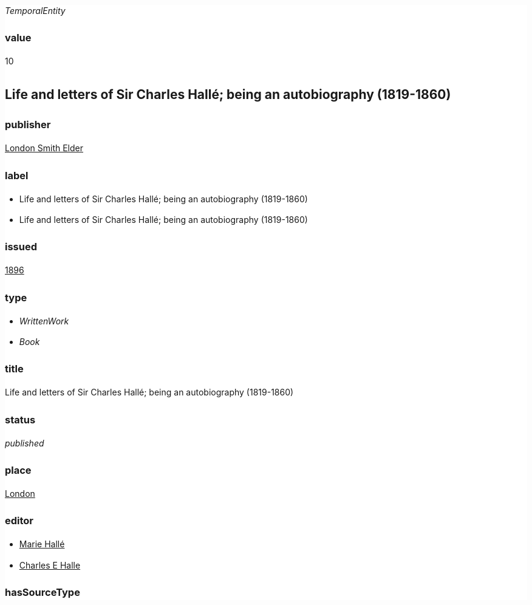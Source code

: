 
*TemporalEntity*

### value


10

## Life and letters of Sir Charles Hallé; being an autobiography (1819-1860) 

### publisher


[London Smith Elder](#London-Smith-Elder)

### label

 - Life and letters of Sir Charles Hallé; being an autobiography (1819-1860) 

 - Life and letters of Sir Charles Hallé; being an autobiography (1819-1860)

### issued


[1896](#1896)

### type

 - *WrittenWork*

 - *Book*

### title


Life and letters of Sir Charles Hallé; being an autobiography (1819-1860) 

### status


*published*

### place


[London](#London)

### editor

 - [Marie Hallé](#Marie-Hallé)

 - [Charles E Halle](#Charles-E-Halle)

### hasSourceType

